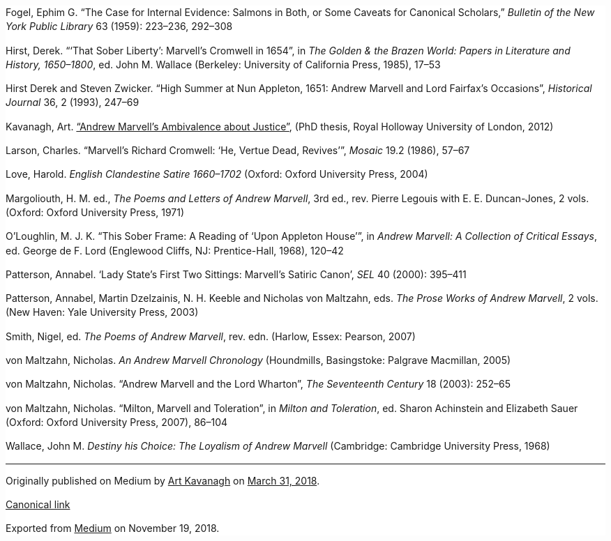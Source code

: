 Fogel, Ephim G. “The Case for Internal Evidence: Salmons in Both, or Some Caveats for Canonical Scholars,” _Bulletin of the New York Public Library_ 63 (1959): 223–236, 292–308

Hirst, Derek. “‘That Sober Liberty’: Marvell’s Cromwell in 1654”, in _The Golden & the Brazen World: Papers in Literature and History, 1650–1800_, ed. John M. Wallace (Berkeley: University of California Press, 1985), 17–53

Hirst Derek and Steven Zwicker. “High Summer at Nun Appleton, 1651: Andrew Marvell and Lord Fairfax’s Occasions”, _Historical Journal_ 36, 2 (1993), 247–69

Kavanagh, Art. [“Andrew Marvell’s Ambivalence about Justice”](https://repository.royalholloway.ac.uk/items/25031702-dea3-49c6-a9e6-c068852e5df4/1/), (PhD thesis, Royal Holloway University of London, 2012)

Larson, Charles. “Marvell’s Richard Cromwell: ‘He, Vertue Dead, Revives’”, _Mosaic_ 19.2 (1986), 57–67

Love, Harold. _English Clandestine Satire 1660–1702_ (Oxford: Oxford University Press, 2004)

Margoliouth, H. M. ed., _The Poems and Letters of Andrew Marvell_, 3rd ed., rev. Pierre Legouis with E. E. Duncan-Jones, 2 vols. (Oxford: Oxford University Press, 1971)

O’Loughlin, M. J. K. “This Sober Frame: A Reading of ‘Upon Appleton House’”, in _Andrew Marvell: A Collection of Critical Essays_, ed. George de F. Lord (Englewood Cliffs, NJ: Prentice-Hall, 1968), 120–42

Patterson, Annabel. ‘Lady State’s First Two Sittings: Marvell’s Satiric Canon’, _SEL_ 40 (2000): 395–411

Patterson, Annabel, Martin Dzelzainis, N. H. Keeble and Nicholas von Maltzahn, eds. _The Prose Works of Andrew Marvell_, 2 vols. (New Haven: Yale University Press, 2003)

Smith, Nigel, ed. _The Poems of Andrew Marvell_, rev. edn. (Harlow, Essex: Pearson, 2007)

von Maltzahn, Nicholas. _An Andrew Marvell Chronology_ (Houndmills, Basingstoke: Palgrave Macmillan, 2005)

von Maltzahn, Nicholas. “Andrew Marvell and the Lord Wharton”, _The Seventeenth Century_ 18 (2003): 252–65

von Maltzahn, Nicholas. “Milton, Marvell and Toleration”, in _Milton and Toleration_, ed. Sharon Achinstein and Elizabeth Sauer (Oxford: Oxford University Press, 2007), 86–104

Wallace, John M. _Destiny his Choice: The Loyalism of Andrew Marvell_ (Cambridge: Cambridge University Press, 1968)

____

Originally published on Medium by [Art Kavanagh](https://medium.com/@artkavanagh) on [March 31, 2018](https://medium.com/p/1cdfae1018d2).

[Canonical link](https://medium.com/@artkavanagh/the-paradoxical-ambition-of-andrew-marvells-third-advice-to-a-painter-1cdfae1018d2)

Exported from [Medium](https://medium.com) on November 19, 2018.
